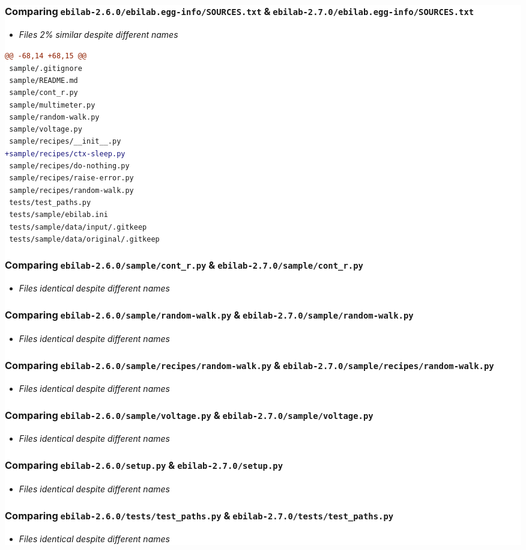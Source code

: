 ### Comparing `ebilab-2.6.0/ebilab.egg-info/SOURCES.txt` & `ebilab-2.7.0/ebilab.egg-info/SOURCES.txt`

 * *Files 2% similar despite different names*

```diff
@@ -68,14 +68,15 @@
 sample/.gitignore
 sample/README.md
 sample/cont_r.py
 sample/multimeter.py
 sample/random-walk.py
 sample/voltage.py
 sample/recipes/__init__.py
+sample/recipes/ctx-sleep.py
 sample/recipes/do-nothing.py
 sample/recipes/raise-error.py
 sample/recipes/random-walk.py
 tests/test_paths.py
 tests/sample/ebilab.ini
 tests/sample/data/input/.gitkeep
 tests/sample/data/original/.gitkeep
```

### Comparing `ebilab-2.6.0/sample/cont_r.py` & `ebilab-2.7.0/sample/cont_r.py`

 * *Files identical despite different names*

### Comparing `ebilab-2.6.0/sample/random-walk.py` & `ebilab-2.7.0/sample/random-walk.py`

 * *Files identical despite different names*

### Comparing `ebilab-2.6.0/sample/recipes/random-walk.py` & `ebilab-2.7.0/sample/recipes/random-walk.py`

 * *Files identical despite different names*

### Comparing `ebilab-2.6.0/sample/voltage.py` & `ebilab-2.7.0/sample/voltage.py`

 * *Files identical despite different names*

### Comparing `ebilab-2.6.0/setup.py` & `ebilab-2.7.0/setup.py`

 * *Files identical despite different names*

### Comparing `ebilab-2.6.0/tests/test_paths.py` & `ebilab-2.7.0/tests/test_paths.py`

 * *Files identical despite different names*

